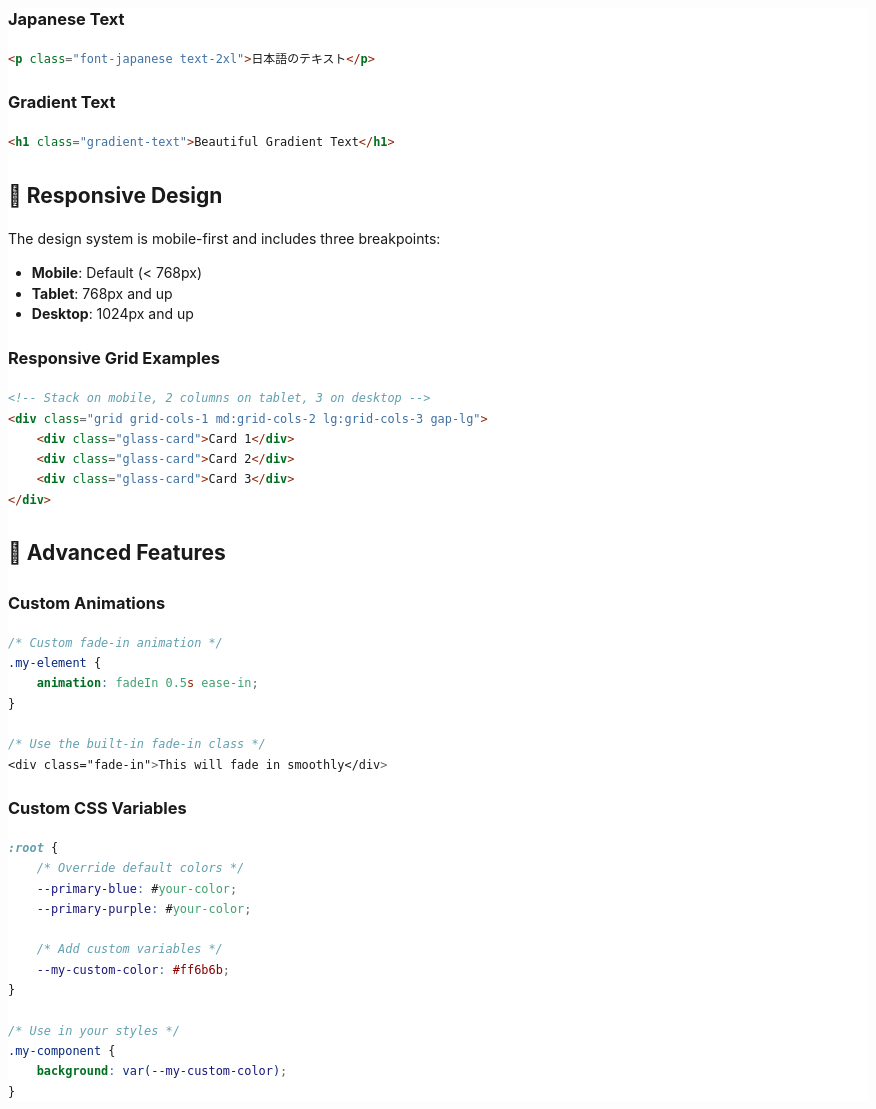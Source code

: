 ### Japanese Text
```html
<p class="font-japanese text-2xl">日本語のテキスト</p>
```

### Gradient Text
```html
<h1 class="gradient-text">Beautiful Gradient Text</h1>
```

## 📱 Responsive Design

The design system is mobile-first and includes three breakpoints:

- **Mobile**: Default (< 768px)
- **Tablet**: 768px and up
- **Desktop**: 1024px and up

### Responsive Grid Examples
```html
<!-- Stack on mobile, 2 columns on tablet, 3 on desktop -->
<div class="grid grid-cols-1 md:grid-cols-2 lg:grid-cols-3 gap-lg">
    <div class="glass-card">Card 1</div>
    <div class="glass-card">Card 2</div>
    <div class="glass-card">Card 3</div>
</div>
```

## 🎪 Advanced Features

### Custom Animations
```css
/* Custom fade-in animation */
.my-element {
    animation: fadeIn 0.5s ease-in;
}

/* Use the built-in fade-in class */
<div class="fade-in">This will fade in smoothly</div>
```

### Custom CSS Variables
```css
:root {
    /* Override default colors */
    --primary-blue: #your-color;
    --primary-purple: #your-color;
    
    /* Add custom variables */
    --my-custom-color: #ff6b6b;
}

/* Use in your styles */
.my-component {
    background: var(--my-custom-color);
}
```
